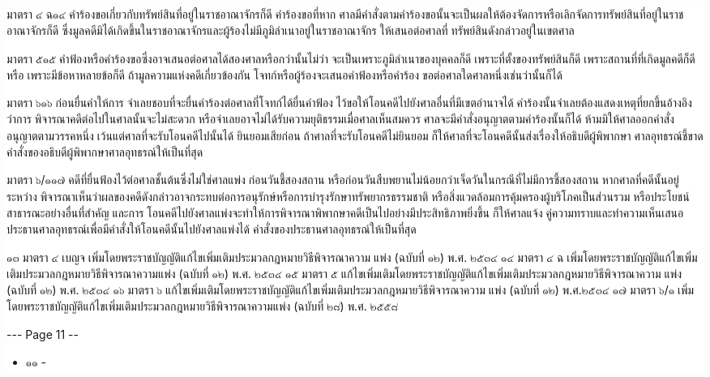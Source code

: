 มาตรา ๔ ฉ๑๔  คำร้องขอเกี่ยวกับทรัพย์สินที่อยู่ในราชอาณาจักรก็ดี คำร้องขอที่หาก
ศาลมีคำสั่งตามคำร้องขอนั้นจะเป็นผลให้ต้องจัดการหรือเลิกจัดการทรัพย์สินที่อยู่ในราชอาณาจักรก็ดี 
ซึ่งมูลคดีมิได้เกิดขึ้นในราชอาณาจักรและผู้ร้องไม่มีภูมิลำเนาอยู่ในราชอาณาจักร ให้เสนอต่อศาลที่
ทรัพย์สินดังกล่าวอยู่ในเขตศาล 
 
มาตรา ๕๑๕  คำฟ้องหรือคำร้องขอซึ่งอาจเสนอต่อศาลได้สองศาลหรือกว่านั้นไม่ว่า
จะเป็นเพราะภูมิลำเนาของบุคคลก็ดี เพราะที่ตั้งของทรัพย์สินก็ดี เพราะสถานที่ที่เกิดมูลคดีก็ดี หรือ
เพราะมีข้อหาหลายข้อก็ดี ถ้ามูลความแห่งคดีเกี่ยวข้องกัน โจทก์หรือผู้ร้องจะเสนอคำฟ้องหรือคำร้อง
ขอต่อศาลใดศาลหนึ่งเช่นว่านั้นก็ได้ 
 
มาตรา ๖๑๖  ก่อนยื่นคำให้การ จำเลยชอบที่จะยื่นคำร้องต่อศาลที่โจทก์ได้ยื่นคำฟ้อง
ไว้ขอให้โอนคดีไปยังศาลอื่นที่มีเขตอำนาจได้ คำร้องนั้นจำเลยต้องแสดงเหตุที่ยกขึ้นอ้างอิงว่าการ
พิจารณาคดีต่อไปในศาลนั้นจะไม่สะดวก หรือจำเลยอาจไม่ได้รับความยุติธรรมเมื่อศาลเห็นสมควร 
ศาลจะมีคำสั่งอนุญาตตามคำร้องนั้นก็ได้ 
ห้ามมิให้ศาลออกคำสั่งอนุญาตตามวรรคหนึ่ง เว้นแต่ศาลที่จะรับโอนคดีไปนั้นได้
ยินยอมเสียก่อน ถ้าศาลที่จะรับโอนคดีไม่ยินยอม ก็ให้ศาลที่จะโอนคดีนั้นส่งเรื่องให้อธิบดีผู้พิพากษา
ศาลอุทธรณ์ชี้ขาด คำสั่งของอธิบดีผู้พิพากษาศาลอุทธรณ์ให้เป็นที่สุด 
 
มาตรา ๖/๑๑๗  คดีที่ยื่นฟ้องไว้ต่อศาลชั้นต้นซึ่งไม่ใช่ศาลแพ่ง ก่อนวันชี้สองสถาน 
หรือก่อนวันสืบพยานไม่น้อยกว่าเจ็ดวันในกรณีที่ไม่มีการชี้สองสถาน หากศาลที่คดีนั้นอยู่ระหว่าง
พิจารณาเห็นว่าผลของคดีดังกล่าวอาจกระทบต่อการอนุรักษ์หรือการบำรุงรักษาทรัพยากรธรรมชาติ
หรือสิ่งแวดล้อมการคุ้มครองผู้บริโภคเป็นส่วนรวม หรือประโยชน์สาธารณะอย่างอื่นที่สำคัญ และการ
โอนคดีไปยังศาลแพ่งจะทำให้การพิจารณาพิพากษาคดีเป็นไปอย่างมีประสิทธิภาพยิ่งขึ้น ก็ให้ศาลแจ้ง
คู่ความทราบและทำความเห็นเสนอประธานศาลอุทธรณ์เพื่อมีคำสั่งให้โอนคดีนั้นไปยังศาลแพ่งได้ 
คำสั่งของประธานศาลอุทธรณ์ให้เป็นที่สุด 
 
๑๓ มาตรา ๔ เบญจ เพิ่มโดยพระราชบัญญัติแก้ไขเพิ่มเติมประมวลกฎหมายวิธีพิจารณาความ
แพ่ง (ฉบับที่ ๑๒) พ.ศ. ๒๕๓๔ 
๑๔ มาตรา ๔ ฉ เพิ่มโดยพระราชบัญญัติแก้ไขเพิ่มเติมประมวลกฎหมายวิธีพิจารณาความแพ่ง 
(ฉบับที่ ๑๒) พ.ศ. ๒๕๓๔ 
๑๕ มาตรา ๕ แก้ไขเพิ่มเติมโดยพระราชบัญญัติแก้ไขเพิ่มเติมประมวลกฎหมายวิธีพิจารณาความ
แพ่ง (ฉบับที่ ๑๒) พ.ศ. ๒๕๓๔ 
๑๖ มาตรา ๖ แก้ไขเพิ่มเติมโดยพระราชบัญญัติแก้ไขเพิ่มเติมประมวลกฎหมายวิธีพิจารณาความ
แพ่ง (ฉบับที่ ๑๒) พ.ศ.๒๕๓๔ 
๑๗ มาตรา ๖/๑ เพิ่มโดยพระราชบัญญัติแก้ไขเพิ่มเติมประมวลกฎหมายวิธีพิจารณาความแพ่ง 
(ฉบับที่ ๒๘) พ.ศ. ๒๕๕๘ 


--- Page 11 --
- ๑๑ -   
                       
   
         
   
                       
   
         
   
                       
   
         
   
                       
   
         
   
                       
   
         
   
                       
   
         
   
                       